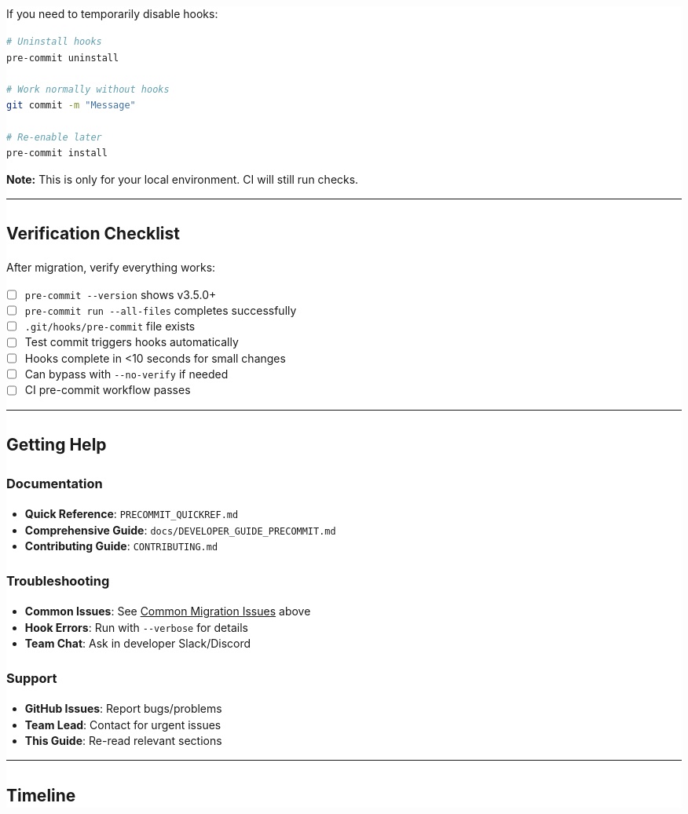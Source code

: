 If you need to temporarily disable hooks:

```bash
# Uninstall hooks
pre-commit uninstall

# Work normally without hooks
git commit -m "Message"

# Re-enable later
pre-commit install
```

**Note:** This is only for your local environment. CI will still run checks.

---

## Verification Checklist

After migration, verify everything works:

- [ ] `pre-commit --version` shows v3.5.0+
- [ ] `pre-commit run --all-files` completes successfully
- [ ] `.git/hooks/pre-commit` file exists
- [ ] Test commit triggers hooks automatically
- [ ] Hooks complete in <10 seconds for small changes
- [ ] Can bypass with `--no-verify` if needed
- [ ] CI pre-commit workflow passes

---

## Getting Help

### Documentation
- **Quick Reference**: `PRECOMMIT_QUICKREF.md`
- **Comprehensive Guide**: `docs/DEVELOPER_GUIDE_PRECOMMIT.md`
- **Contributing Guide**: `CONTRIBUTING.md`

### Troubleshooting
- **Common Issues**: See [Common Migration Issues](#common-migration-issues) above
- **Hook Errors**: Run with `--verbose` for details
- **Team Chat**: Ask in developer Slack/Discord

### Support
- **GitHub Issues**: Report bugs/problems
- **Team Lead**: Contact for urgent issues
- **This Guide**: Re-read relevant sections

---

## Timeline
